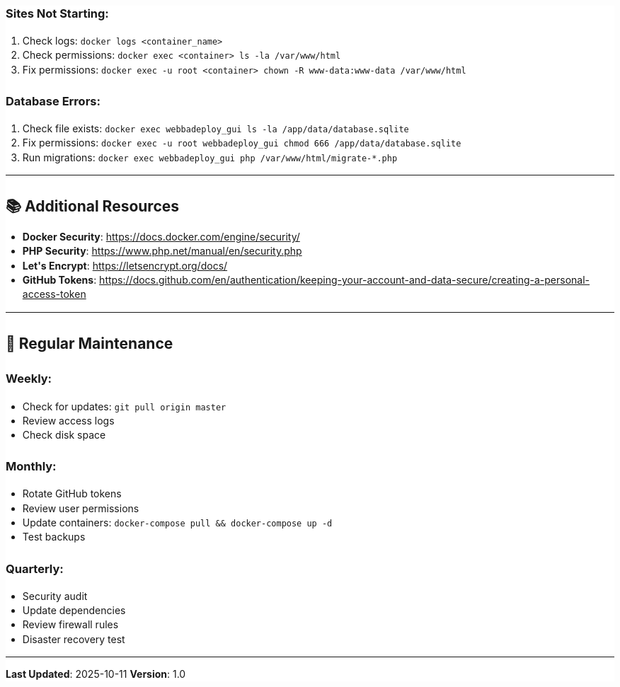### Sites Not Starting:
1. Check logs: `docker logs <container_name>`
2. Check permissions: `docker exec <container> ls -la /var/www/html`
3. Fix permissions: `docker exec -u root <container> chown -R www-data:www-data /var/www/html`

### Database Errors:
1. Check file exists: `docker exec webbadeploy_gui ls -la /app/data/database.sqlite`
2. Fix permissions: `docker exec -u root webbadeploy_gui chmod 666 /app/data/database.sqlite`
3. Run migrations: `docker exec webbadeploy_gui php /var/www/html/migrate-*.php`

---

## 📚 Additional Resources

- **Docker Security**: https://docs.docker.com/engine/security/
- **PHP Security**: https://www.php.net/manual/en/security.php
- **Let's Encrypt**: https://letsencrypt.org/docs/
- **GitHub Tokens**: https://docs.github.com/en/authentication/keeping-your-account-and-data-secure/creating-a-personal-access-token

---

## 🔄 Regular Maintenance

### Weekly:
- Check for updates: `git pull origin master`
- Review access logs
- Check disk space

### Monthly:
- Rotate GitHub tokens
- Review user permissions
- Update containers: `docker-compose pull && docker-compose up -d`
- Test backups

### Quarterly:
- Security audit
- Update dependencies
- Review firewall rules
- Disaster recovery test

---

**Last Updated**: 2025-10-11
**Version**: 1.0
